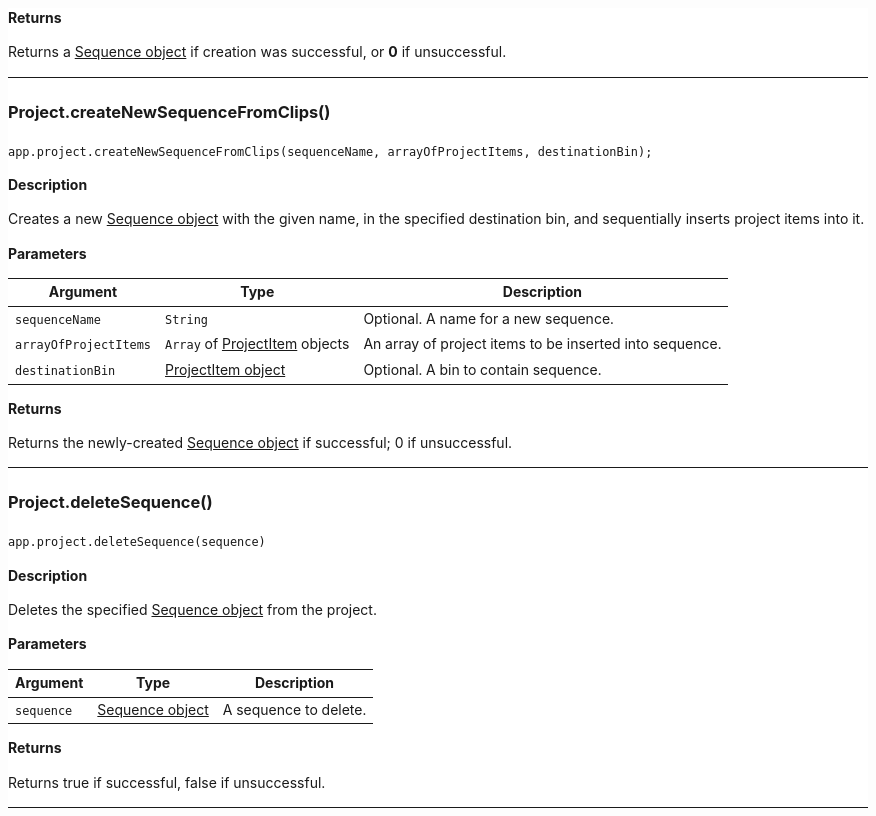 **Returns**

Returns a [Sequence object](../sequence/sequence.md#sequence) if creation was successful, or **0** if unsuccessful.

---

<a id="project-createnewsequencefromclips"></a>

### Project.createNewSequenceFromClips()

`app.project.createNewSequenceFromClips(sequenceName, arrayOfProjectItems, destinationBin);`

**Description**

Creates a new [Sequence object](../sequence/sequence.md#sequence) with the given name, in the specified destination bin, and sequentially inserts project items into it.

**Parameters**

| Argument              | Type                                                                 | Description                                             |
|-----------------------|----------------------------------------------------------------------|---------------------------------------------------------|
| `sequenceName`        | `String`                                                             | Optional. A name for a new sequence.                    |
| `arrayOfProjectItems` | `Array` of [ProjectItem](../item/projectitem.md#projectitem) objects | An array of project items to be inserted into sequence. |
| `destinationBin`      | [ProjectItem object](../item/projectitem.md#projectitem)             | Optional. A bin to contain sequence.                    |

**Returns**

Returns the newly-created [Sequence object](../sequence/sequence.md#sequence) if successful; 0 if unsuccessful.

---

<a id="project-deletesequence"></a>

### Project.deleteSequence()

`app.project.deleteSequence(sequence)`

**Description**

Deletes the specified [Sequence object](../sequence/sequence.md#sequence) from the project.

**Parameters**

| Argument   | Type                                                | Description           |
|------------|-----------------------------------------------------|-----------------------|
| `sequence` | [Sequence object](../sequence/sequence.md#sequence) | A sequence to delete. |

**Returns**

Returns true if successful, false if unsuccessful.

---

<a id="project-exportaaf"></a>
